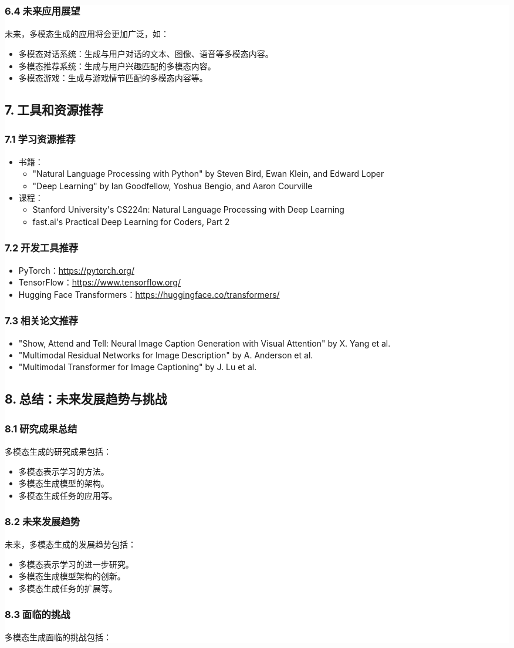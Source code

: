 ### 6.4 未来应用展望

未来，多模态生成的应用将会更加广泛，如：

* 多模态对话系统：生成与用户对话的文本、图像、语音等多模态内容。
* 多模态推荐系统：生成与用户兴趣匹配的多模态内容。
* 多模态游戏：生成与游戏情节匹配的多模态内容等。

## 7. 工具和资源推荐

### 7.1 学习资源推荐

* 书籍：
	+ "Natural Language Processing with Python" by Steven Bird, Ewan Klein, and Edward Loper
	+ "Deep Learning" by Ian Goodfellow, Yoshua Bengio, and Aaron Courville
* 课程：
	+ Stanford University's CS224n: Natural Language Processing with Deep Learning
	+ fast.ai's Practical Deep Learning for Coders, Part 2

### 7.2 开发工具推荐

* PyTorch：<https://pytorch.org/>
* TensorFlow：<https://www.tensorflow.org/>
* Hugging Face Transformers：<https://huggingface.co/transformers/>

### 7.3 相关论文推荐

* "Show, Attend and Tell: Neural Image Caption Generation with Visual Attention" by X. Yang et al.
* "Multimodal Residual Networks for Image Description" by A. Anderson et al.
* "Multimodal Transformer for Image Captioning" by J. Lu et al.

## 8. 总结：未来发展趋势与挑战

### 8.1 研究成果总结

多模态生成的研究成果包括：

* 多模态表示学习的方法。
* 多模态生成模型的架构。
* 多模态生成任务的应用等。

### 8.2 未来发展趋势

未来，多模态生成的发展趋势包括：

* 多模态表示学习的进一步研究。
* 多模态生成模型架构的创新。
* 多模态生成任务的扩展等。

### 8.3 面临的挑战

多模态生成面临的挑战包括：
